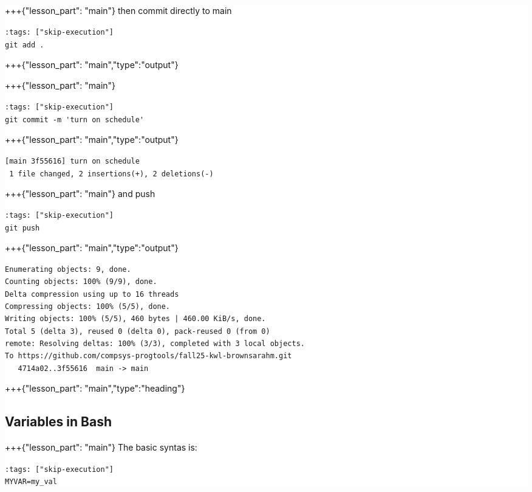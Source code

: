 

+++{"lesson_part": "main"}
then commit directly to main
```{code-cell} bash
:tags: ["skip-execution"]
git add .
```

+++{"lesson_part": "main","type":"output"}

```{code-block} console
```

+++{"lesson_part": "main"}

```{code-cell} bash
:tags: ["skip-execution"]
git commit -m 'turn on schedule'
```

+++{"lesson_part": "main","type":"output"}

```{code-block} console
[main 3f55616] turn on schedule
 1 file changed, 2 insertions(+), 2 deletions(-)
```

+++{"lesson_part": "main"}
and push
```{code-cell} bash
:tags: ["skip-execution"]
git push
```

+++{"lesson_part": "main","type":"output"}

```{code-block} console
Enumerating objects: 9, done.
Counting objects: 100% (9/9), done.
Delta compression using up to 16 threads
Compressing objects: 100% (5/5), done.
Writing objects: 100% (5/5), 460 bytes | 460.00 KiB/s, done.
Total 5 (delta 3), reused 0 (delta 0), pack-reused 0 (from 0)
remote: Resolving deltas: 100% (3/3), completed with 3 local objects.
To https://github.com/compsys-progtools/fall25-kwl-brownsarahm.git
   4714a02..3f55616  main -> main
```

+++{"lesson_part": "main","type":"heading"}


## Variables in Bash



+++{"lesson_part": "main"}
The basic syntas is:

```{code-cell} bash
:tags: ["skip-execution"]
MYVAR=my_val
```
